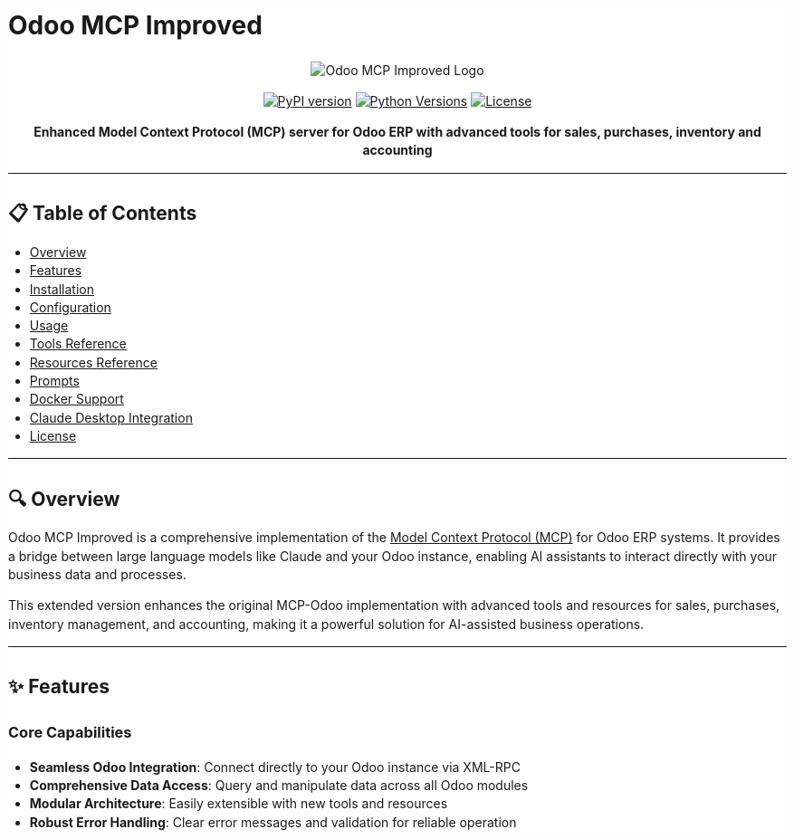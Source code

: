 # Odoo MCP Improved

<div align="center">

![Odoo MCP Improved Logo](https://img.shields.io/badge/Odoo%20MCP-Improved-brightgreen?style=for-the-badge&logo=odoo)

[![PyPI version](https://img.shields.io/badge/pypi-v1.0.0-blue.svg)](https://pypi.org/project/odoo-mcp-improved/)
[![Python Versions](https://img.shields.io/badge/python-3.8%20%7C%203.9%20%7C%203.10%20%7C%203.11-blue)](https://pypi.org/project/odoo-mcp-improved/)
[![License](https://img.shields.io/badge/license-MIT-green.svg)](https://opensource.org/licenses/MIT)

**Enhanced Model Context Protocol (MCP) server for Odoo ERP with advanced tools for sales, purchases, inventory and accounting**

</div>

---

## 📋 Table of Contents

- [Overview](#-overview)
- [Features](#-features)
- [Installation](#-installation)
- [Configuration](#-configuration)
- [Usage](#-usage)
- [Tools Reference](#-tools-reference)
- [Resources Reference](#-resources-reference)
- [Prompts](#-prompts)
- [Docker Support](#-docker-support)
- [Claude Desktop Integration](#-claude-desktop-integration)
- [License](#-license)

---

## 🔍 Overview

Odoo MCP Improved is a comprehensive implementation of the [Model Context Protocol (MCP)](https://modelcontextprotocol.io/) for Odoo ERP systems. It provides a bridge between large language models like Claude and your Odoo instance, enabling AI assistants to interact directly with your business data and processes.

This extended version enhances the original MCP-Odoo implementation with advanced tools and resources for sales, purchases, inventory management, and accounting, making it a powerful solution for AI-assisted business operations.

---

## ✨ Features

### Core Capabilities
- **Seamless Odoo Integration**: Connect directly to your Odoo instance via XML-RPC
- **Comprehensive Data Access**: Query and manipulate data across all Odoo modules
- **Modular Architecture**: Easily extensible with new tools and resources
- **Robust Error Handling**: Clear error messages and validation for reliable operation
